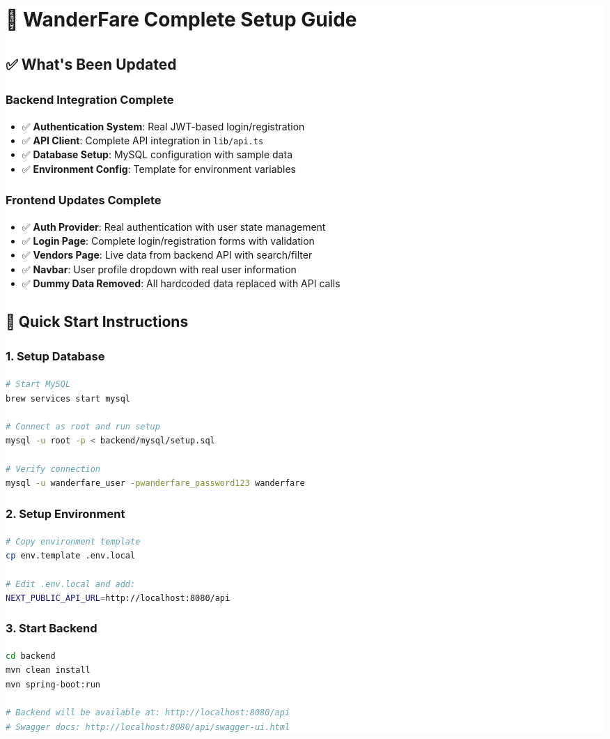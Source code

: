 # 🎉 WanderFare Complete Setup Guide

## ✅ What's Been Updated

### **Backend Integration Complete**
- ✅ **Authentication System**: Real JWT-based login/registration
- ✅ **API Client**: Complete API integration in `lib/api.ts`
- ✅ **Database Setup**: MySQL configuration with sample data
- ✅ **Environment Config**: Template for environment variables

### **Frontend Updates Complete**
- ✅ **Auth Provider**: Real authentication with user state management
- ✅ **Login Page**: Complete login/registration forms with validation
- ✅ **Vendors Page**: Live data from backend API with search/filter
- ✅ **Navbar**: User profile dropdown with real user information
- ✅ **Dummy Data Removed**: All hardcoded data replaced with API calls

## 🚀 Quick Start Instructions

### **1. Setup Database**
```bash
# Start MySQL
brew services start mysql

# Connect as root and run setup
mysql -u root -p < backend/mysql/setup.sql

# Verify connection
mysql -u wanderfare_user -pwanderfare_password123 wanderfare
```

### **2. Setup Environment**
```bash
# Copy environment template
cp env.template .env.local

# Edit .env.local and add:
NEXT_PUBLIC_API_URL=http://localhost:8080/api
```

### **3. Start Backend**
```bash
cd backend
mvn clean install
mvn spring-boot:run

# Backend will be available at: http://localhost:8080/api
# Swagger docs: http://localhost:8080/api/swagger-ui.html
```
